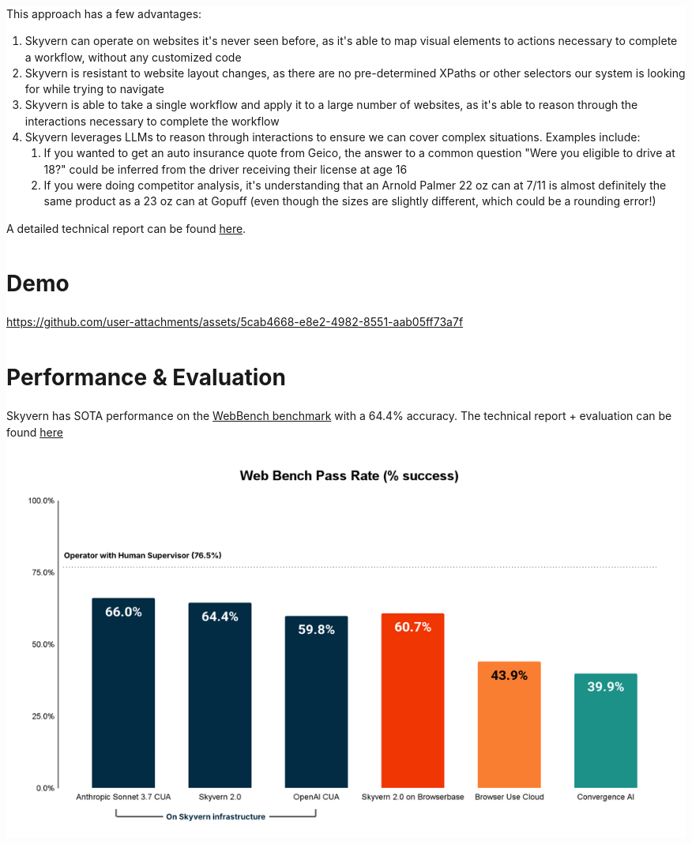 This approach has a few advantages:

1. Skyvern can operate on websites it's never seen before, as it's able to map visual elements to actions necessary to complete a workflow, without any customized code
1. Skyvern is resistant to website layout changes, as there are no pre-determined XPaths or other selectors our system is looking for while trying to navigate
1. Skyvern is able to take a single workflow and apply it to a large number of websites, as it's able to reason through the interactions necessary to complete the workflow
1. Skyvern leverages LLMs to reason through interactions to ensure we can cover complex situations. Examples include:
    1. If you wanted to get an auto insurance quote from Geico, the answer to a common question "Were you eligible to drive at 18?" could be inferred from the driver receiving their license at age 16
    1. If you were doing competitor analysis, it's understanding that an Arnold Palmer 22 oz can at 7/11 is almost definitely the same product as a 23 oz can at Gopuff (even though the sizes are slightly different, which could be a rounding error!)

A detailed technical report can be found [here](https://blog.skyvern.com/skyvern-2-0-state-of-the-art-web-navigation-with-85-8-on-webvoyager-eval/).

# Demo

https://github.com/user-attachments/assets/5cab4668-e8e2-4982-8551-aab05ff73a7f

# Performance & Evaluation

Skyvern has SOTA performance on the [WebBench benchmark](webbench.ai) with a 64.4% accuracy. The technical report + evaluation can be found [here](https://blog.skyvern.com/web-bench-a-new-way-to-compare-ai-browser-agents/)

<p align="center">
  <img src="fern/images/performance/webbench_overall.png"/>
</p>

